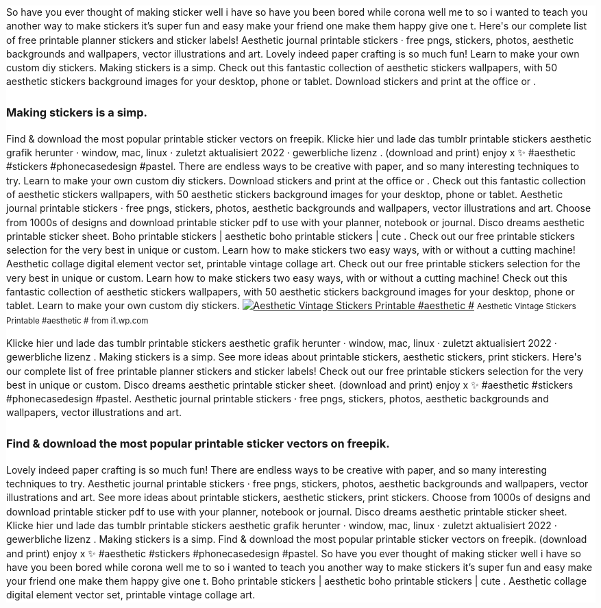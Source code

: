 So have you ever thought of making sticker well i have so have you been bored while corona well me to so i wanted to teach you another way to make stickers it’s super fun and easy make your friend one make them happy give one t. Here&#039;s our complete list of free printable planner stickers and sticker labels! Aesthetic journal printable stickers · free pngs, stickers, photos, aesthetic backgrounds and wallpapers, vector illustrations and art. Lovely indeed paper crafting is so much fun! Learn to make your own custom diy stickers. Making stickers is a simp. Check out this fantastic collection of aesthetic stickers wallpapers, with 50 aesthetic stickers background images for your desktop, phone or tablet. Download stickers and print at the office or .

### Making stickers is a simp.
Find &amp; download the most popular printable sticker vectors on freepik. Klicke hier und lade das tumblr printable stickers aesthetic grafik herunter · window, mac, linux · zuletzt aktualisiert 2022 · gewerbliche lizenz . (download and print) enjoy x ✨ #aesthetic #stickers #phonecasedesign #pastel. There are endless ways to be creative with paper, and so many interesting techniques to try. Learn to make your own custom diy stickers. Download stickers and print at the office or . Check out this fantastic collection of aesthetic stickers wallpapers, with 50 aesthetic stickers background images for your desktop, phone or tablet. Aesthetic journal printable stickers · free pngs, stickers, photos, aesthetic backgrounds and wallpapers, vector illustrations and art. Choose from 1000s of designs and download printable sticker pdf to use with your planner, notebook or journal. Disco dreams aesthetic printable sticker sheet. Boho printable stickers | aesthetic boho printable stickers | cute . Check out our free printable stickers selection for the very best in unique or custom. Learn how to make stickers two easy ways, with or without a cutting machine!
Aesthetic collage digital element vector set, printable vintage collage art. Check out our free printable stickers selection for the very best in unique or custom. Learn how to make stickers two easy ways, with or without a cutting machine! Check out this fantastic collection of aesthetic stickers wallpapers, with 50 aesthetic stickers background images for your desktop, phone or tablet. Learn to make your own custom diy stickers.
[![Aesthetic Vintage Stickers Printable #aesthetic #](https://i1.wp.com/i.pinimg.com/736x/3a/c3/9d/3ac39d6b12dec02ec060a503f0763662.jpg "Aesthetic Vintage Stickers Printable #aesthetic #")](https://i1.wp.com/i.pinimg.com/736x/3a/c3/9d/3ac39d6b12dec02ec060a503f0763662.jpg)
<small>Aesthetic Vintage Stickers Printable #aesthetic # from i1.wp.com</small>

Klicke hier und lade das tumblr printable stickers aesthetic grafik herunter · window, mac, linux · zuletzt aktualisiert 2022 · gewerbliche lizenz . Making stickers is a simp. See more ideas about printable stickers, aesthetic stickers, print stickers. Here&#039;s our complete list of free printable planner stickers and sticker labels! Check out our free printable stickers selection for the very best in unique or custom. Disco dreams aesthetic printable sticker sheet. (download and print) enjoy x ✨ #aesthetic #stickers #phonecasedesign #pastel. Aesthetic journal printable stickers · free pngs, stickers, photos, aesthetic backgrounds and wallpapers, vector illustrations and art.

### Find &amp; download the most popular printable sticker vectors on freepik.
Lovely indeed paper crafting is so much fun! There are endless ways to be creative with paper, and so many interesting techniques to try. Aesthetic journal printable stickers · free pngs, stickers, photos, aesthetic backgrounds and wallpapers, vector illustrations and art. See more ideas about printable stickers, aesthetic stickers, print stickers. Choose from 1000s of designs and download printable sticker pdf to use with your planner, notebook or journal. Disco dreams aesthetic printable sticker sheet. Klicke hier und lade das tumblr printable stickers aesthetic grafik herunter · window, mac, linux · zuletzt aktualisiert 2022 · gewerbliche lizenz . Making stickers is a simp. Find &amp; download the most popular printable sticker vectors on freepik. (download and print) enjoy x ✨ #aesthetic #stickers #phonecasedesign #pastel. So have you ever thought of making sticker well i have so have you been bored while corona well me to so i wanted to teach you another way to make stickers it’s super fun and easy make your friend one make them happy give one t. Boho printable stickers | aesthetic boho printable stickers | cute . Aesthetic collage digital element vector set, printable vintage collage art.
